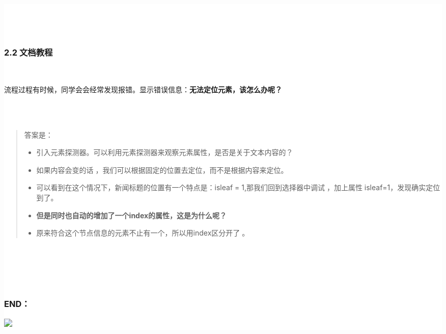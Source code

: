 <br><br><br>

### 2.2 文档教程

<br>

流程过程有时候，同学会会经常发现报错。显示错误信息：**无法定位元素，该怎么办呢？**

<br><br>

> 答案是：
> 
> * 引入元素探测器。可以利用元素探测器来观察元素属性，是否是关于文本内容的？
> 
> * 如果内容会变的话 ，我们可以根据固定的位置去定位，而不是根据内容来定位。
> 
> * 可以看到在这个情况下，新闻标题的位置有一个特点是：isleaf = 1,那我们回到选择器中调试 ，加上属性 isleaf=1，发现确实定位到了。
> 
> * **但是同时也自动的增加了一个index的属性，这是为什么呢？**
> 
> * 原来符合这个节点信息的元素不止有一个，所以用index区分开了 。


<br><br><br><br>


### END：

![](https://doria-encooacademyimages.oss-cn-shanghai.aliyuncs.com/2022/12/29/16723050031273.jpg)